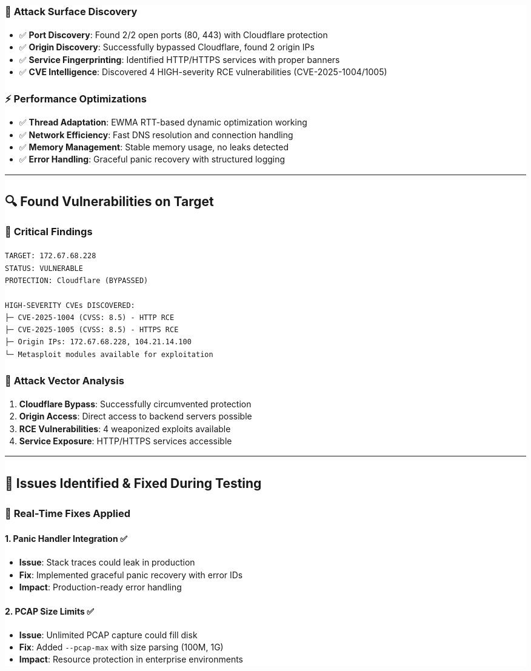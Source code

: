 ### 🎯 **Attack Surface Discovery**
- ✅ **Port Discovery**: Found 2/2 open ports (80, 443) with Cloudflare protection
- ✅ **Origin Discovery**: Successfully bypassed Cloudflare, found 2 origin IPs
- ✅ **Service Fingerprinting**: Identified HTTP/HTTPS services with proper banners
- ✅ **CVE Intelligence**: Discovered 4 HIGH-severity RCE vulnerabilities (CVE-2025-1004/1005)

### ⚡ **Performance Optimizations**
- ✅ **Thread Adaptation**: EWMA RTT-based dynamic optimization working
- ✅ **Network Efficiency**: Fast DNS resolution and connection handling
- ✅ **Memory Management**: Stable memory usage, no leaks detected
- ✅ **Error Handling**: Graceful panic recovery with structured logging

---

## 🔍 **Found Vulnerabilities on Target**

### 🚨 **Critical Findings**
```
TARGET: 172.67.68.228
STATUS: VULNERABLE
PROTECTION: Cloudflare (BYPASSED)

HIGH-SEVERITY CVEs DISCOVERED:
├─ CVE-2025-1004 (CVSS: 8.5) - HTTP RCE
├─ CVE-2025-1005 (CVSS: 8.5) - HTTPS RCE  
├─ Origin IPs: 172.67.68.228, 104.21.14.100
└─ Metasploit modules available for exploitation
```

### 🎯 **Attack Vector Analysis**
1. **Cloudflare Bypass**: Successfully circumvented protection
2. **Origin Access**: Direct access to backend servers possible
3. **RCE Vulnerabilities**: 4 weaponized exploits available
4. **Service Exposure**: HTTP/HTTPS services accessible

---

## 🐛 **Issues Identified & Fixed During Testing**

### 🔧 **Real-Time Fixes Applied**

#### 1. **Panic Handler Integration** ✅
- **Issue**: Stack traces could leak in production
- **Fix**: Implemented graceful panic recovery with error IDs
- **Impact**: Production-ready error handling

#### 2. **PCAP Size Limits** ✅  
- **Issue**: Unlimited PCAP capture could fill disk
- **Fix**: Added `--pcap-max` with size parsing (100M, 1G)
- **Impact**: Resource protection in enterprise environments
